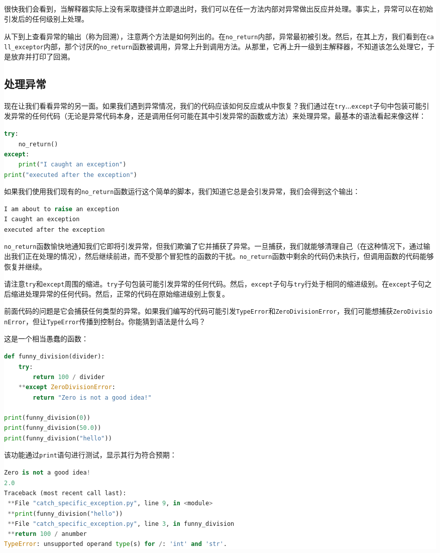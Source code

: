 很快我们会看到，当解释器实际上没有采取捷径并立即退出时，我们可以在任一方法内部对异常做出反应并处理。事实上，异常可以在初始引发后的任何级别上处理。

从下到上查看异常的输出（称为回溯），注意两个方法是如何列出的。在`no_return`内部，异常最初被引发。然后，在其上方，我们看到在`call_exceptor`内部，那个讨厌的`no_return`函数被调用，异常上升到调用方法。从那里，它再上升一级到主解释器，不知道该怎么处理它，于是放弃并打印了回溯。

## 处理异常

现在让我们看看异常的另一面。如果我们遇到异常情况，我们的代码应该如何反应或从中恢复？我们通过在`try`...`except`子句中包装可能引发异常的任何代码（无论是异常代码本身，还是调用任何可能在其中引发异常的函数或方法）来处理异常。最基本的语法看起来像这样：

```py
try:
    no_return()
except:
    print("I caught an exception")
print("executed after the exception")
```

如果我们使用我们现有的`no_return`函数运行这个简单的脚本，我们知道它总是会引发异常，我们会得到这个输出：

```py
I am about to raise an exception
I caught an exception
executed after the exception
```

`no_return`函数愉快地通知我们它即将引发异常，但我们欺骗了它并捕获了异常。一旦捕获，我们就能够清理自己（在这种情况下，通过输出我们正在处理的情况），然后继续前进，而不受那个冒犯性的函数的干扰。`no_return`函数中剩余的代码仍未执行，但调用函数的代码能够恢复并继续。

请注意`try`和`except`周围的缩进。`try`子句包装可能引发异常的任何代码。然后，`except`子句与`try`行处于相同的缩进级别。在`except`子句之后缩进处理异常的任何代码。然后，正常的代码在原始缩进级别上恢复。

前面代码的问题是它会捕获任何类型的异常。如果我们编写的代码可能引发`TypeError`和`ZeroDivisionError`，我们可能想捕获`ZeroDivisionError`，但让`TypeError`传播到控制台。你能猜到语法是什么吗？

这是一个相当愚蠢的函数：

```py
def funny_division(divider):
    try:
        return 100 / divider
    **except ZeroDivisionError:
        return "Zero is not a good idea!"

print(funny_division(0))
print(funny_division(50.0))
print(funny_division("hello"))
```

该功能通过`print`语句进行测试，显示其行为符合预期：

```py
Zero is not a good idea!
2.0
Traceback (most recent call last):
 **File "catch_specific_exception.py", line 9, in <module>
 **print(funny_division("hello"))
 **File "catch_specific_exception.py", line 3, in funny_division
 **return 100 / anumber
TypeError: unsupported operand type(s) for /: 'int' and 'str'.

```
